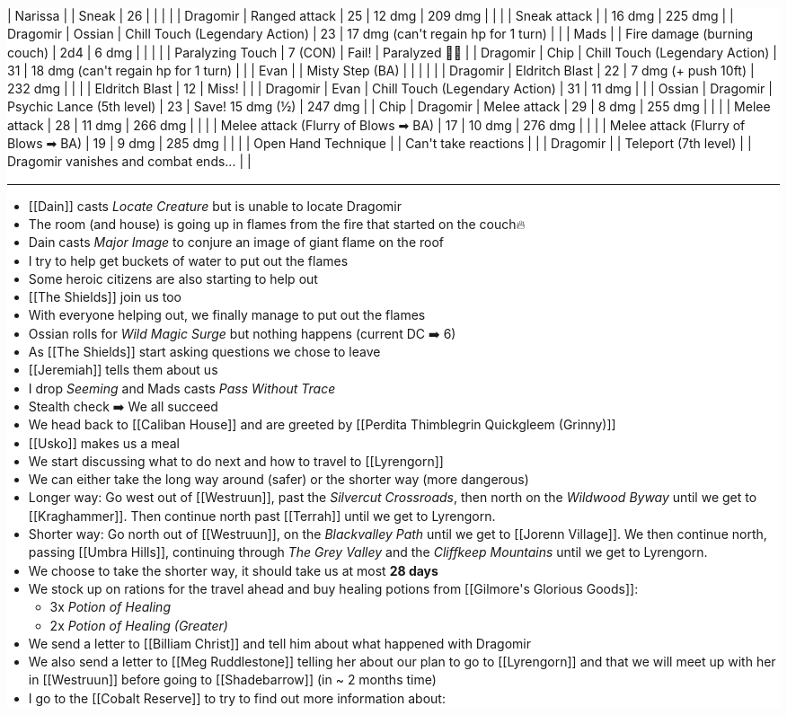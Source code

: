 | Narissa  |          | Sneak                                | 26                         |                                      |                       |
|          | Dragomir | Ranged attack                        | 25                         | 12 dmg                               | 209 dmg               |
|          |          | Sneak attack                         |                            | 16 dmg                               | 225 dmg               |
| Dragomir | Ossian   | Chill Touch (Legendary Action)       | 23                         | 17 dmg (can't regain hp for 1 turn)  |                       |
| Mads     |          | Fire damage (burning couch)          | 2d4                        | 6 dmg                                |                       |
|          |          | Paralyzing Touch                     | 7 (CON)                    | Fail!                                | Paralyzed 😵‍💫       |
| Dragomir | Chip     | Chill Touch (Legendary Action)       | 31                         | 18 dmg (can't regain hp for 1 turn)  |                       |
| Evan     |          | Misty Step (BA)                      |                            |                                      |                       |
|          | Dragomir | Eldritch Blast                       | 22                         | 7 dmg (+ push 10ft)                  | 232 dmg               |
|          |          | Eldritch Blast                       | 12                         | Miss!                                |                       |
| Dragomir | Evan     | Chill Touch (Legendary Action)       | 31                         | 11 dmg                               |                       |
| Ossian   | Dragomir | Psychic Lance (5th level)            | 23                         | Save! 15 dmg (½)                     | 247 dmg               |
| Chip     | Dragomir | Melee attack                         | 29                         | 8 dmg                                | 255 dmg               |
|          |          | Melee attack                         | 28                         | 11 dmg                               | 266 dmg               |
|          |          | Melee attack (Flurry of Blows ➡ BA)  | 17                         | 10 dmg                               | 276 dmg               |
|          |          | Melee attack (Flurry of Blows ➡ BA)  | 19                         | 9 dmg                                | 285 dmg               |
|          |          | Open Hand Technique                  |                            | Can't take reactions                 |                       |
| Dragomir |          | Teleport (7th level)                 |                            | Dragomir vanishes and combat ends... |                       |

---
- [[Dain]] casts *Locate Creature* but is unable to locate Dragomir
- The room (and house) is going up in flames from the fire that started on the couch🔥
- Dain casts *Major Image* to conjure an image of giant flame on the roof
- I try to help get buckets of water to put out the flames
- Some heroic citizens are also starting to help out
- [[The Shields]] join us too
- With everyone helping out, we finally manage to put out the flames
- Ossian rolls for *Wild Magic Surge* but nothing happens (current DC ➡️ 6)
- As [[The Shields]] start asking questions we chose to leave
- [[Jeremiah]] tells them about us
- I drop *Seeming* and Mads casts *Pass Without Trace*
- Stealth check ➡️ We all succeed
- We head back to [[Caliban House]] and are greeted by [[Perdita Thimblegrin Quickgleem (Grinny)]]
- [[Usko]] makes us a meal
- We start discussing what to do next and how to travel to [[Lyrengorn]]
- We can either take the long way around (safer) or the shorter way (more dangerous)
- Longer way: Go west out of [[Westruun]], past the *Silvercut Crossroads*, then north on the *Wildwood Byway* until we get to [[Kraghammer]]. Then continue north past [[Terrah]] until we get to Lyrengorn.
- Shorter way: Go north out of [[Westruun]], on the *Blackvalley Path* until we get to [[Jorenn Village]]. We then continue north, passing [[Umbra Hills]], continuing through *The Grey Valley* and the *Cliffkeep Mountains* until we get to Lyrengorn.
- We choose to take the shorter way, it should take us at most **28 days**
- We stock up on rations for the travel ahead and buy healing potions from [[Gilmore's Glorious Goods]]:
	- 3x *Potion of Healing*
	- 2x *Potion of Healing (Greater)*
- We send a letter to [[Billiam Christ]] and tell him about what happened with Dragomir
- We also send a letter to [[Meg Ruddlestone]] telling her about our plan to go to [[Lyrengorn]] and that we will meet up with her in [[Westruun]] before going to [[Shadebarrow]] (in ~ 2 months time)
- I go to the [[Cobalt Reserve]] to try to find out more information about: